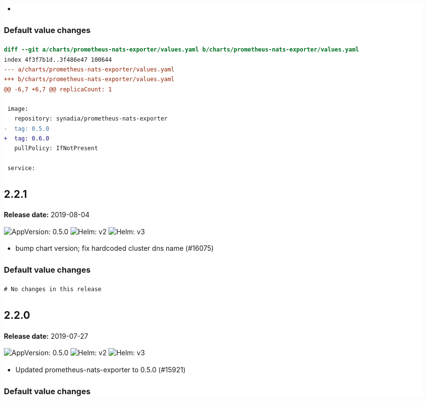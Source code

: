 * [stable/prometheus-nats-exporter]: upgrade (#17085)

### Default value changes

```diff
diff --git a/charts/prometheus-nats-exporter/values.yaml b/charts/prometheus-nats-exporter/values.yaml
index 4f3f7b1d..3f486e47 100644
--- a/charts/prometheus-nats-exporter/values.yaml
+++ b/charts/prometheus-nats-exporter/values.yaml
@@ -6,7 +6,7 @@ replicaCount: 1
 
 image:
   repository: synadia/prometheus-nats-exporter
-  tag: 0.5.0
+  tag: 0.6.0
   pullPolicy: IfNotPresent
 
 service:

```

## 2.2.1

**Release date:** 2019-08-04

![AppVersion: 0.5.0](https://img.shields.io/static/v1?label=AppVersion&message=0.5.0&color=success)
![Helm: v2](https://img.shields.io/static/v1?label=Helm&message=v2&color=inactive&logo=helm)
![Helm: v3](https://img.shields.io/static/v1?label=Helm&message=v3&color=informational&logo=helm)

* bump chart version; fix hardcoded cluster dns name (#16075)

### Default value changes

```diff
# No changes in this release
```

## 2.2.0

**Release date:** 2019-07-27

![AppVersion: 0.5.0](https://img.shields.io/static/v1?label=AppVersion&message=0.5.0&color=success)
![Helm: v2](https://img.shields.io/static/v1?label=Helm&message=v2&color=inactive&logo=helm)
![Helm: v3](https://img.shields.io/static/v1?label=Helm&message=v3&color=informational&logo=helm)

* Updated prometheus-nats-exporter to 0.5.0 (#15921)

### Default value changes

